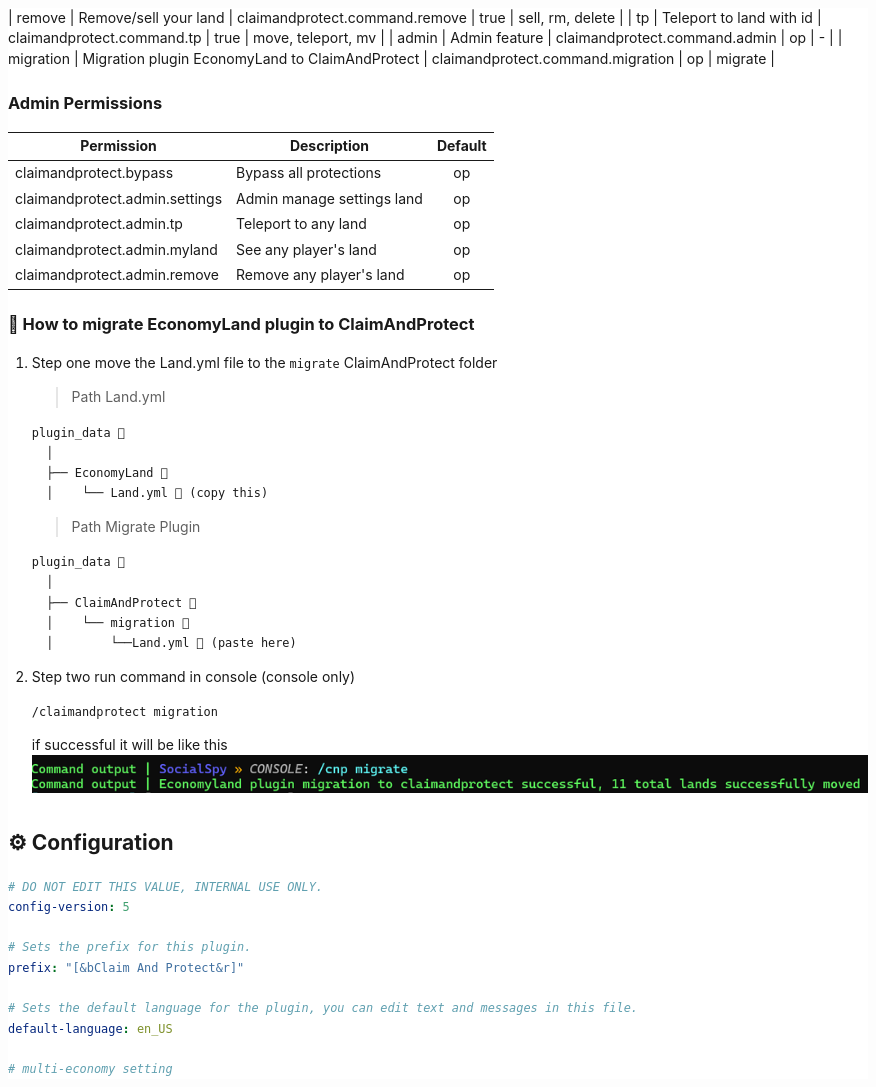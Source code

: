 | remove     | Remove/sell your land                           |  claimandprotect.command.remove   |  true   | sell, rm, delete   |
| tp         | Teleport to land with id                        |    claimandprotect.command.tp     |  true   | move, teleport, mv |
| admin      | Admin feature                                   |   claimandprotect.command.admin   |   op    | -                  |
| migration  | Migration plugin EconomyLand to ClaimAndProtect | claimandprotect.command.migration |   op    | migrate            |

### Admin Permissions
| Permission                     | Description                | Default |
| ------------------------------ | -------------------------- | :-----: |
| claimandprotect.bypass         | Bypass all protections     |   op    |
| claimandprotect.admin.settings | Admin manage settings land |   op    |
| claimandprotect.admin.tp       | Teleport to any land       |   op    |
| claimandprotect.admin.myland   | See any player's land      |   op    |
| claimandprotect.admin.remove   | Remove any player's land   |   op    |

### 📑 How to migrate EconomyLand plugin to ClaimAndProtect

1. Step one
   move the Land.yml file to the `migrate` ClaimAndProtect folder

    >Path Land.yml
    ```
    plugin_data 📁
      │
      ├── EconomyLand 📁
      │    └── Land.yml 📄 (copy this)
    ```
    
    >Path Migrate Plugin
    ```
    plugin_data 📁
      │
      ├── ClaimAndProtect 📁
      │    └── migration 📁
      │        └──Land.yml 📄 (paste here)
    ```
2. Step two
   run command in console (console only)
   ```bash
   /claimandprotect migration
   ```
   if successful it will be like this
   ![migrate_succes](assets/migrate_succes.png)

## ⚙️ Configuration
```yaml
# DO NOT EDIT THIS VALUE, INTERNAL USE ONLY.
config-version: 5

# Sets the prefix for this plugin.
prefix: "[&bClaim And Protect&r]"

# Sets the default language for the plugin, you can edit text and messages in this file.
default-language: en_US

# multi-economy setting
```